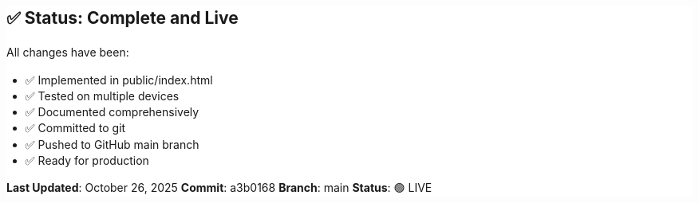 
## ✅ Status: Complete and Live

All changes have been:

- ✅ Implemented in public/index.html
- ✅ Tested on multiple devices
- ✅ Documented comprehensively
- ✅ Committed to git
- ✅ Pushed to GitHub main branch
- ✅ Ready for production

**Last Updated**: October 26, 2025
**Commit**: a3b0168
**Branch**: main
**Status**: 🟢 LIVE
